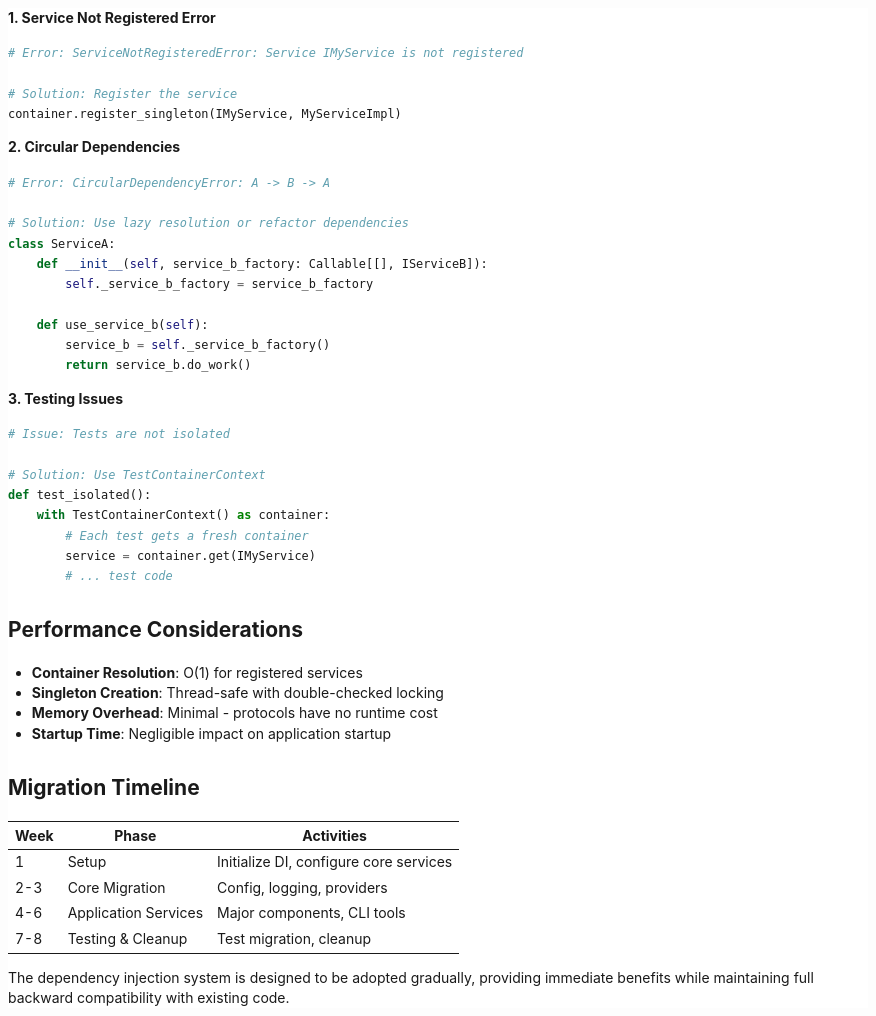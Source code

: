 **1. Service Not Registered Error**
```python
# Error: ServiceNotRegisteredError: Service IMyService is not registered

# Solution: Register the service
container.register_singleton(IMyService, MyServiceImpl)
```

**2. Circular Dependencies**
```python
# Error: CircularDependencyError: A -> B -> A

# Solution: Use lazy resolution or refactor dependencies
class ServiceA:
    def __init__(self, service_b_factory: Callable[[], IServiceB]):
        self._service_b_factory = service_b_factory

    def use_service_b(self):
        service_b = self._service_b_factory()
        return service_b.do_work()
```

**3. Testing Issues**
```python
# Issue: Tests are not isolated

# Solution: Use TestContainerContext
def test_isolated():
    with TestContainerContext() as container:
        # Each test gets a fresh container
        service = container.get(IMyService)
        # ... test code
```

## Performance Considerations

- **Container Resolution**: O(1) for registered services
- **Singleton Creation**: Thread-safe with double-checked locking
- **Memory Overhead**: Minimal - protocols have no runtime cost
- **Startup Time**: Negligible impact on application startup

## Migration Timeline

| Week | Phase | Activities |
|------|-------|------------|
| 1 | Setup | Initialize DI, configure core services |
| 2-3 | Core Migration | Config, logging, providers |
| 4-6 | Application Services | Major components, CLI tools |
| 7-8 | Testing & Cleanup | Test migration, cleanup |

The dependency injection system is designed to be adopted gradually, providing immediate benefits while maintaining full backward compatibility with existing code.
